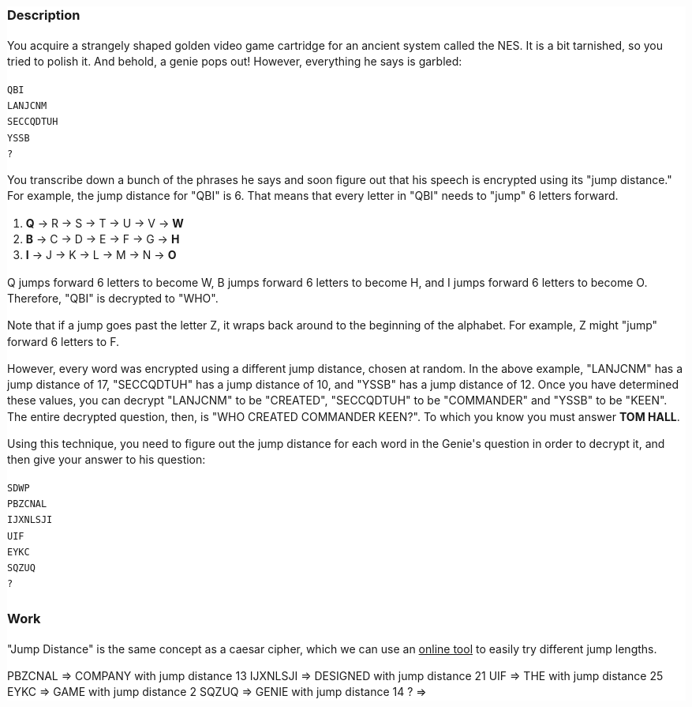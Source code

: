 ### Description

You acquire a strangely shaped golden video game cartridge for an ancient system called the NES. It is a bit tarnished, so you tried to polish it. And behold, a genie pops out! However, everything he says is garbled:

```
QBI
LANJCNM
SECCQDTUH
YSSB
?
```

You transcribe down a bunch of the phrases he says and soon figure out that his speech is encrypted using its "jump distance." For example, the jump distance for "QBI" is 6. That means that every letter in "QBI" needs to "jump" 6 letters forward.

1. **Q** → R → S → T → U → V → **W**
2. **B** → C → D → E → F → G → **H**
3. **I** → J → K → L → M → N → **O**

Q jumps forward 6 letters to become W, B jumps forward 6 letters to become H, and I jumps forward 6 letters to become O. Therefore, "QBI" is decrypted to "WHO".

Note that if a jump goes past the letter Z, it wraps back around to the beginning of the alphabet. For example, Z might "jump" forward 6 letters to F.

However, every word was encrypted using a different jump distance, chosen at random. In the above example, "LANJCNM" has a jump distance of 17, "SECCQDTUH" has a jump distance of 10, and "YSSB" has a jump distance of 12. Once you have determined these values, you can decrypt "LANJCNM" to be "CREATED", "SECCQDTUH" to be "COMMANDER" and "YSSB" to be "KEEN". The entire decrypted question, then, is "WHO CREATED COMMANDER KEEN?". To which you know you must answer **TOM HALL**.

Using this technique, you need to figure out the jump distance for each word in the Genie's question in order to decrypt it, and then give your answer to his question:

```
SDWP
PBZCNAL
IJXNLSJI
UIF
EYKC
SQZUQ
?
```

### Work

"Jump Distance" is the same concept as a caesar cipher, which we can use an [online tool](https://cryptii.com/pipes/caesar-cipher) to easily try different jump lengths.

PBZCNAL => COMPANY with jump distance 13
IJXNLSJI => DESIGNED with jump distance 21
UIF => THE with jump distance 25
EYKC => GAME with jump distance 2
SQZUQ => GENIE with jump distance 14
? =>

